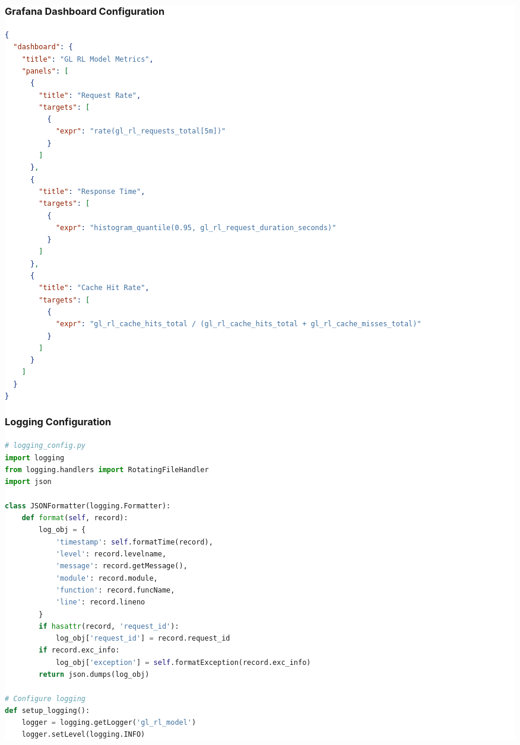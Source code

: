 ### Grafana Dashboard Configuration
```json
{
  "dashboard": {
    "title": "GL RL Model Metrics",
    "panels": [
      {
        "title": "Request Rate",
        "targets": [
          {
            "expr": "rate(gl_rl_requests_total[5m])"
          }
        ]
      },
      {
        "title": "Response Time",
        "targets": [
          {
            "expr": "histogram_quantile(0.95, gl_rl_request_duration_seconds)"
          }
        ]
      },
      {
        "title": "Cache Hit Rate",
        "targets": [
          {
            "expr": "gl_rl_cache_hits_total / (gl_rl_cache_hits_total + gl_rl_cache_misses_total)"
          }
        ]
      }
    ]
  }
}
```

### Logging Configuration
```python
# logging_config.py
import logging
from logging.handlers import RotatingFileHandler
import json

class JSONFormatter(logging.Formatter):
    def format(self, record):
        log_obj = {
            'timestamp': self.formatTime(record),
            'level': record.levelname,
            'message': record.getMessage(),
            'module': record.module,
            'function': record.funcName,
            'line': record.lineno
        }
        if hasattr(record, 'request_id'):
            log_obj['request_id'] = record.request_id
        if record.exc_info:
            log_obj['exception'] = self.formatException(record.exc_info)
        return json.dumps(log_obj)

# Configure logging
def setup_logging():
    logger = logging.getLogger('gl_rl_model')
    logger.setLevel(logging.INFO)

```